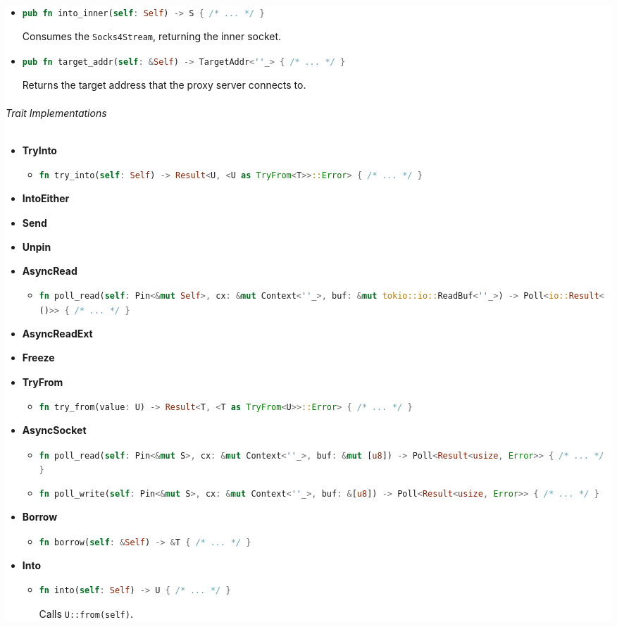 - ```rust
  pub fn into_inner(self: Self) -> S { /* ... */ }
  ```
  Consumes the `Socks4Stream`, returning the inner socket.

- ```rust
  pub fn target_addr(self: &Self) -> TargetAddr<''_> { /* ... */ }
  ```
  Returns the target address that the proxy server connects to.

###### Trait Implementations

- **TryInto**
  - ```rust
    fn try_into(self: Self) -> Result<U, <U as TryFrom<T>>::Error> { /* ... */ }
    ```

- **IntoEither**
- **Send**
- **Unpin**
- **AsyncRead**
  - ```rust
    fn poll_read(self: Pin<&mut Self>, cx: &mut Context<''_>, buf: &mut tokio::io::ReadBuf<''_>) -> Poll<io::Result<()>> { /* ... */ }
    ```

- **AsyncReadExt**
- **Freeze**
- **TryFrom**
  - ```rust
    fn try_from(value: U) -> Result<T, <T as TryFrom<U>>::Error> { /* ... */ }
    ```

- **AsyncSocket**
  - ```rust
    fn poll_read(self: Pin<&mut S>, cx: &mut Context<''_>, buf: &mut [u8]) -> Poll<Result<usize, Error>> { /* ... */ }
    ```

  - ```rust
    fn poll_write(self: Pin<&mut S>, cx: &mut Context<''_>, buf: &[u8]) -> Poll<Result<usize, Error>> { /* ... */ }
    ```

- **Borrow**
  - ```rust
    fn borrow(self: &Self) -> &T { /* ... */ }
    ```

- **Into**
  - ```rust
    fn into(self: Self) -> U { /* ... */ }
    ```
    Calls `U::from(self)`.

